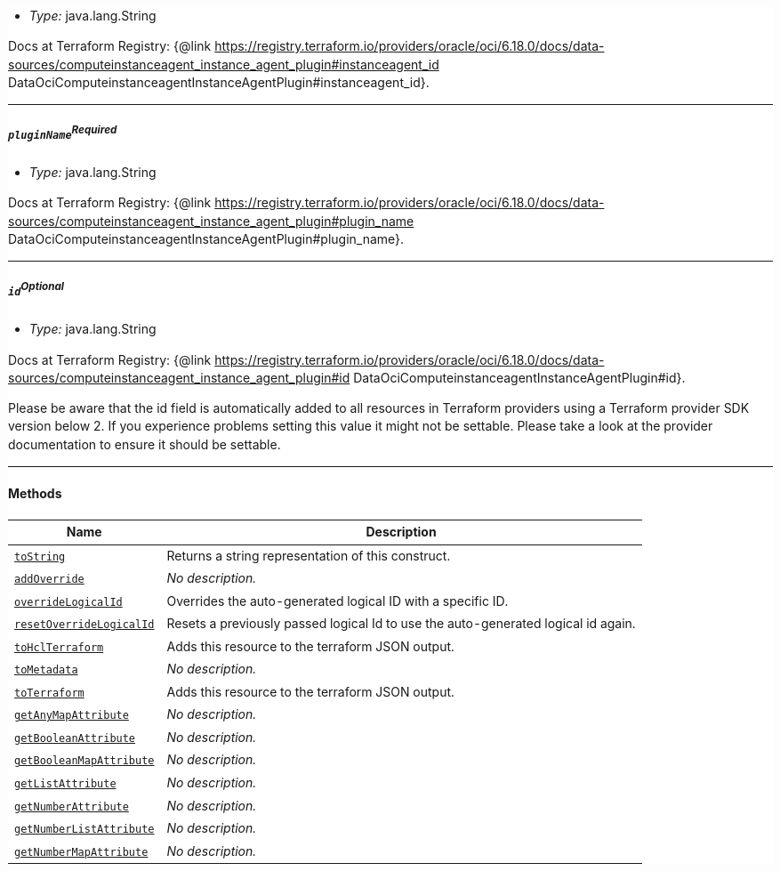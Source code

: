 - *Type:* java.lang.String

Docs at Terraform Registry: {@link https://registry.terraform.io/providers/oracle/oci/6.18.0/docs/data-sources/computeinstanceagent_instance_agent_plugin#instanceagent_id DataOciComputeinstanceagentInstanceAgentPlugin#instanceagent_id}.

---

##### `pluginName`<sup>Required</sup> <a name="pluginName" id="rhizo-co-terraform-provider-oci.dataOciComputeinstanceagentInstanceAgentPlugin.DataOciComputeinstanceagentInstanceAgentPlugin.Initializer.parameter.pluginName"></a>

- *Type:* java.lang.String

Docs at Terraform Registry: {@link https://registry.terraform.io/providers/oracle/oci/6.18.0/docs/data-sources/computeinstanceagent_instance_agent_plugin#plugin_name DataOciComputeinstanceagentInstanceAgentPlugin#plugin_name}.

---

##### `id`<sup>Optional</sup> <a name="id" id="rhizo-co-terraform-provider-oci.dataOciComputeinstanceagentInstanceAgentPlugin.DataOciComputeinstanceagentInstanceAgentPlugin.Initializer.parameter.id"></a>

- *Type:* java.lang.String

Docs at Terraform Registry: {@link https://registry.terraform.io/providers/oracle/oci/6.18.0/docs/data-sources/computeinstanceagent_instance_agent_plugin#id DataOciComputeinstanceagentInstanceAgentPlugin#id}.

Please be aware that the id field is automatically added to all resources in Terraform providers using a Terraform provider SDK version below 2.
If you experience problems setting this value it might not be settable. Please take a look at the provider documentation to ensure it should be settable.

---

#### Methods <a name="Methods" id="Methods"></a>

| **Name** | **Description** |
| --- | --- |
| <code><a href="#rhizo-co-terraform-provider-oci.dataOciComputeinstanceagentInstanceAgentPlugin.DataOciComputeinstanceagentInstanceAgentPlugin.toString">toString</a></code> | Returns a string representation of this construct. |
| <code><a href="#rhizo-co-terraform-provider-oci.dataOciComputeinstanceagentInstanceAgentPlugin.DataOciComputeinstanceagentInstanceAgentPlugin.addOverride">addOverride</a></code> | *No description.* |
| <code><a href="#rhizo-co-terraform-provider-oci.dataOciComputeinstanceagentInstanceAgentPlugin.DataOciComputeinstanceagentInstanceAgentPlugin.overrideLogicalId">overrideLogicalId</a></code> | Overrides the auto-generated logical ID with a specific ID. |
| <code><a href="#rhizo-co-terraform-provider-oci.dataOciComputeinstanceagentInstanceAgentPlugin.DataOciComputeinstanceagentInstanceAgentPlugin.resetOverrideLogicalId">resetOverrideLogicalId</a></code> | Resets a previously passed logical Id to use the auto-generated logical id again. |
| <code><a href="#rhizo-co-terraform-provider-oci.dataOciComputeinstanceagentInstanceAgentPlugin.DataOciComputeinstanceagentInstanceAgentPlugin.toHclTerraform">toHclTerraform</a></code> | Adds this resource to the terraform JSON output. |
| <code><a href="#rhizo-co-terraform-provider-oci.dataOciComputeinstanceagentInstanceAgentPlugin.DataOciComputeinstanceagentInstanceAgentPlugin.toMetadata">toMetadata</a></code> | *No description.* |
| <code><a href="#rhizo-co-terraform-provider-oci.dataOciComputeinstanceagentInstanceAgentPlugin.DataOciComputeinstanceagentInstanceAgentPlugin.toTerraform">toTerraform</a></code> | Adds this resource to the terraform JSON output. |
| <code><a href="#rhizo-co-terraform-provider-oci.dataOciComputeinstanceagentInstanceAgentPlugin.DataOciComputeinstanceagentInstanceAgentPlugin.getAnyMapAttribute">getAnyMapAttribute</a></code> | *No description.* |
| <code><a href="#rhizo-co-terraform-provider-oci.dataOciComputeinstanceagentInstanceAgentPlugin.DataOciComputeinstanceagentInstanceAgentPlugin.getBooleanAttribute">getBooleanAttribute</a></code> | *No description.* |
| <code><a href="#rhizo-co-terraform-provider-oci.dataOciComputeinstanceagentInstanceAgentPlugin.DataOciComputeinstanceagentInstanceAgentPlugin.getBooleanMapAttribute">getBooleanMapAttribute</a></code> | *No description.* |
| <code><a href="#rhizo-co-terraform-provider-oci.dataOciComputeinstanceagentInstanceAgentPlugin.DataOciComputeinstanceagentInstanceAgentPlugin.getListAttribute">getListAttribute</a></code> | *No description.* |
| <code><a href="#rhizo-co-terraform-provider-oci.dataOciComputeinstanceagentInstanceAgentPlugin.DataOciComputeinstanceagentInstanceAgentPlugin.getNumberAttribute">getNumberAttribute</a></code> | *No description.* |
| <code><a href="#rhizo-co-terraform-provider-oci.dataOciComputeinstanceagentInstanceAgentPlugin.DataOciComputeinstanceagentInstanceAgentPlugin.getNumberListAttribute">getNumberListAttribute</a></code> | *No description.* |
| <code><a href="#rhizo-co-terraform-provider-oci.dataOciComputeinstanceagentInstanceAgentPlugin.DataOciComputeinstanceagentInstanceAgentPlugin.getNumberMapAttribute">getNumberMapAttribute</a></code> | *No description.* |